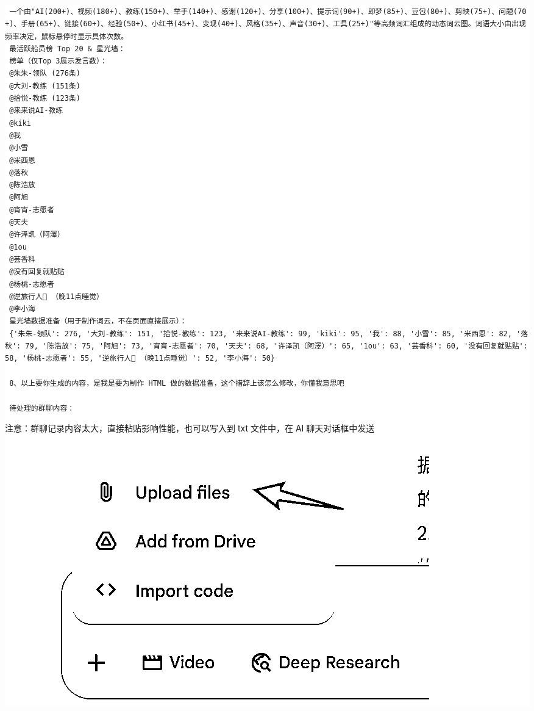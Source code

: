 ```
 一个由"AI(200+)、视频(180+)、教练(150+)、举手(140+)、感谢(120+)、分享(100+)、提示词(90+)、即梦(85+)、豆包(80+)、剪映(75+)、问题(70+)、手册(65+)、链接(60+)、经验(50+)、小红书(45+)、变现(40+)、风格(35+)、声音(30+)、工具(25+)"等高频词汇组成的动态词云图。词语大小由出现频率决定，鼠标悬停时显示具体次数。 
 最活跃船员榜 Top 20 & 星光墙： 
 榜单（仅Top 3展示发言数）： 
 @朱朱-领队 (276条) 
 @大刘-教练 (151条) 
 @拾悦-教练 (123条) 
 @来来说AI-教练 
 @kiki 
 @我 
 @小雪 
 @米西恩 
 @落秋 
 @陈浩放 
 @阿旭 
 @宵宵-志愿者 
 @天夫 
 @许泽凯（阿澤） 
 @1ou 
 @芸香科 
 @没有回复就贴贴 
 @杨桃-志愿者 
 @逆旅行人🎹 （晚11点睡觉） 
 @李小海 
 星光墙数据准备（用于制作词云，不在页面直接展示）： 
 {'朱朱-领队': 276, '大刘-教练': 151, '拾悦-教练': 123, '来来说AI-教练': 99, 'kiki': 95, '我': 88, '小雪': 85, '米西恩': 82, '落秋': 79, '陈浩放': 75, '阿旭': 73, '宵宵-志愿者': 70, '天夫': 68, '许泽凯（阿澤）': 65, '1ou': 63, '芸香科': 60, '没有回复就贴贴': 58, '杨桃-志愿者': 55, '逆旅行人🎹 （晚11点睡觉）': 52, '李小海': 50} 

 8、以上要你生成的内容，是我是要为制作 HTML 做的数据准备，这个措辞上该怎么修改，你懂我意思吧

 待处理的群聊内容：

```

注意：群聊记录内容太大，直接粘贴影响性能，也可以写入到 txt 文件中，在 AI 聊天对话框中发送

![](img/5bd321a2f4da4b7aeded4bbecb6dd024.png)
